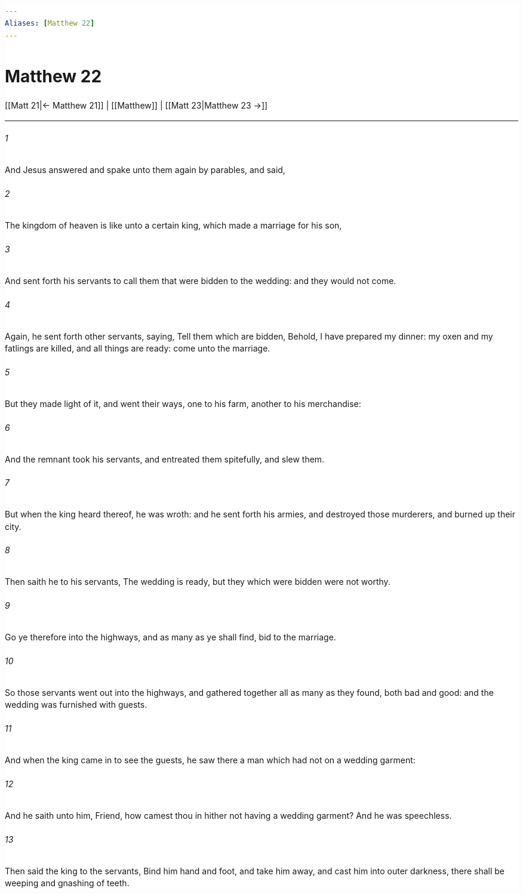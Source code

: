 ```yaml
---
Aliases: [Matthew 22]
---
```

# Matthew 22

[[Matt 21|← Matthew 21]] | [[Matthew]] | [[Matt 23|Matthew 23 →]]
***



###### 1 
And Jesus answered and spake unto them again by parables, and said, 

###### 2 
The kingdom of heaven is like unto a certain king, which made a marriage for his son, 

###### 3 
And sent forth his servants to call them that were bidden to the wedding: and they would not come. 

###### 4 
Again, he sent forth other servants, saying, Tell them which are bidden, Behold, I have prepared my dinner: my oxen and my fatlings are killed, and all things are ready: come unto the marriage. 

###### 5 
But they made light of it, and went their ways, one to his farm, another to his merchandise: 

###### 6 
And the remnant took his servants, and entreated them spitefully, and slew them. 

###### 7 
But when the king heard thereof, he was wroth: and he sent forth his armies, and destroyed those murderers, and burned up their city. 

###### 8 
Then saith he to his servants, The wedding is ready, but they which were bidden were not worthy. 

###### 9 
Go ye therefore into the highways, and as many as ye shall find, bid to the marriage. 

###### 10 
So those servants went out into the highways, and gathered together all as many as they found, both bad and good: and the wedding was furnished with guests. 

###### 11 
And when the king came in to see the guests, he saw there a man which had not on a wedding garment: 

###### 12 
And he saith unto him, Friend, how camest thou in hither not having a wedding garment? And he was speechless. 

###### 13 
Then said the king to the servants, Bind him hand and foot, and take him away, and cast him into outer darkness, there shall be weeping and gnashing of teeth. 
